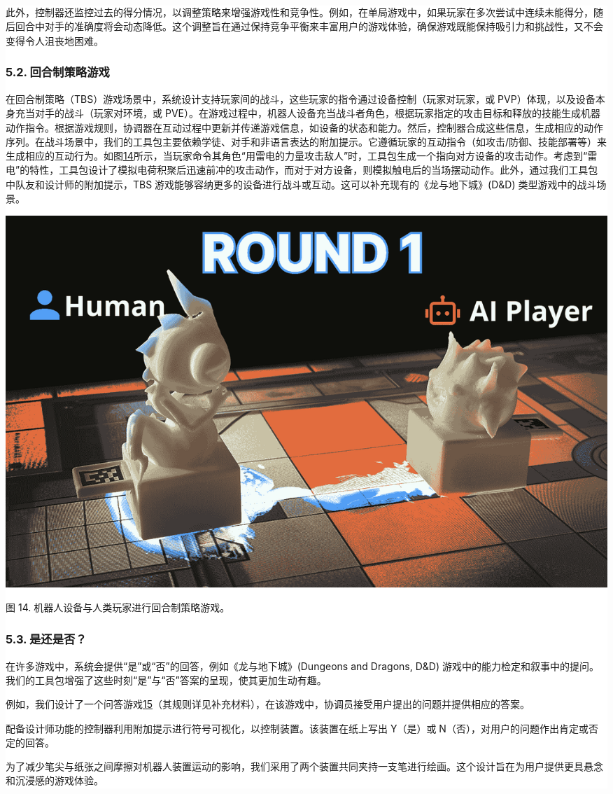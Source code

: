 此外，控制器还监控过去的得分情况，以调整策略来增强游戏性和竞争性。例如，在单局游戏中，如果玩家在多次尝试中连续未能得分，随后回合中对手的准确度将会动态降低。这个调整旨在通过保持竞争平衡来丰富用户的游戏体验，确保游戏既能保持吸引力和挑战性，又不会变得令人沮丧地困难。

### 5.2. 回合制策略游戏

在回合制策略（TBS）游戏场景中，系统设计支持玩家间的战斗，这些玩家的指令通过设备控制（玩家对玩家，或 PVP）体现，以及设备本身充当对手的战斗（玩家对环境，或 PVE）。在游戏过程中，机器人设备充当战斗者角色，根据玩家指定的攻击目标和释放的技能生成机器动作指令。根据游戏规则，协调器在互动过程中更新并传递游戏信息，如设备的状态和能力。然后，控制器合成这些信息，生成相应的动作序列。在战斗场景中，我们的工具包主要依赖学徒、对手和非语言表达的附加提示。它遵循玩家的互动指令（如攻击/防御、技能部署等）来生成相应的互动行为。如图[14](https://arxiv.org/html/2407.17086v1#S5.F14 "图 14 ‣ 5.2. 回合制策略游戏 ‣ 5. 示例应用 ‣ AI-设备工具包：将群体用户界面与大型语言模型驱动的代理整合应用于丰富的桌面游戏")所示，当玩家命令其角色“用雷电的力量攻击敌人”时，工具包生成一个指向对方设备的攻击动作。考虑到“雷电”的特性，工具包设计了模拟电荷积聚后迅速前冲的攻击动作，而对于对方设备，则模拟触电后的当场摆动动作。此外，通过我们工具包中队友和设计师的附加提示，TBS 游戏能够容纳更多的设备进行战斗或互动。这可以补充现有的《龙与地下城》(D&D) 类型游戏中的战斗场景。

![参考说明](img/21cdbd28b652fde45ba8d75f12e3b528.png)

图 14. 机器人设备与人类玩家进行回合制策略游戏。

### 5.3. 是还是否？

在许多游戏中，系统会提供“是”或“否”的回答，例如《龙与地下城》(Dungeons and Dragons, D&D) 游戏中的能力检定和叙事中的提问。我们的工具包增强了这些时刻“是”与“否”答案的呈现，使其更加生动有趣。

例如，我们设计了一个问答游戏[15](https://arxiv.org/html/2407.17086v1#S5.F15 "图 15 ‣ 5.3\. 是或否？ ‣ 5\. 示例应用 ‣ AI-装置套件：将群体用户界面与基于大模型的代理集成，应用于丰富的桌面游戏")（其规则详见补充材料），在该游戏中，协调员接受用户提出的问题并提供相应的答案。

配备设计师功能的控制器利用附加提示进行符号可视化，以控制装置。该装置在纸上写出 Y（是）或 N（否），对用户的问题作出肯定或否定的回答。

为了减少笔尖与纸张之间摩擦对机器人装置运动的影响，我们采用了两个装置共同夹持一支笔进行绘画。这个设计旨在为用户提供更具悬念和沉浸感的游戏体验。
